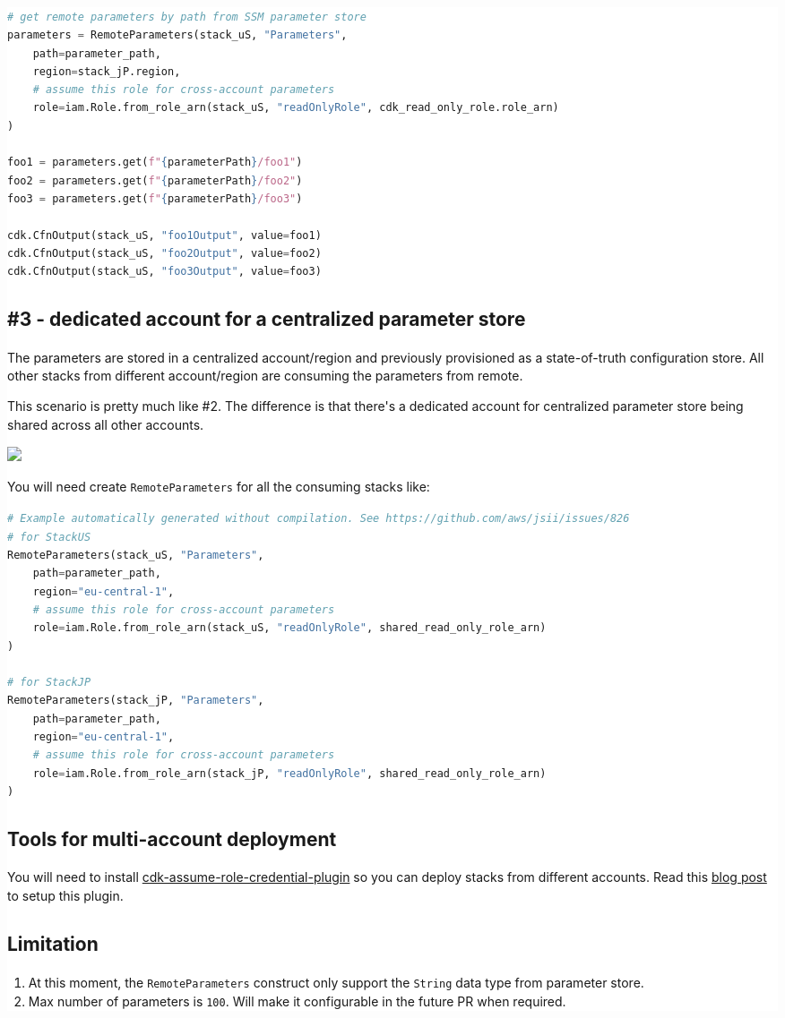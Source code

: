 ```python
# get remote parameters by path from SSM parameter store
parameters = RemoteParameters(stack_uS, "Parameters",
    path=parameter_path,
    region=stack_jP.region,
    # assume this role for cross-account parameters
    role=iam.Role.from_role_arn(stack_uS, "readOnlyRole", cdk_read_only_role.role_arn)
)

foo1 = parameters.get(f"{parameterPath}/foo1")
foo2 = parameters.get(f"{parameterPath}/foo2")
foo3 = parameters.get(f"{parameterPath}/foo3")

cdk.CfnOutput(stack_uS, "foo1Output", value=foo1)
cdk.CfnOutput(stack_uS, "foo2Output", value=foo2)
cdk.CfnOutput(stack_uS, "foo3Output", value=foo3)
```

## #3 - dedicated account for a centralized parameter store

The parameters are stored in a centralized account/region and previously provisioned as a state-of-truth configuration store. All other stacks from different account/region are consuming the parameters from remote.

This scenario is pretty much like #2. The difference is that there's a dedicated account for centralized parameter store being shared across all other accounts.

![](images/remote-param-3.svg)

You will need create `RemoteParameters` for all the consuming stacks like:

```python
# Example automatically generated without compilation. See https://github.com/aws/jsii/issues/826
# for StackUS
RemoteParameters(stack_uS, "Parameters",
    path=parameter_path,
    region="eu-central-1",
    # assume this role for cross-account parameters
    role=iam.Role.from_role_arn(stack_uS, "readOnlyRole", shared_read_only_role_arn)
)

# for StackJP
RemoteParameters(stack_jP, "Parameters",
    path=parameter_path,
    region="eu-central-1",
    # assume this role for cross-account parameters
    role=iam.Role.from_role_arn(stack_jP, "readOnlyRole", shared_read_only_role_arn)
)
```

## Tools for multi-account deployment

You will need to install [cdk-assume-role-credential-plugin](https://github.com/aws-samples/cdk-assume-role-credential-plugin) so you can deploy stacks from different accounts. Read this [blog post](https://aws.amazon.com/tw/blogs/devops/cdk-credential-plugin/) to setup this plugin.

## Limitation

1. At this moment, the `RemoteParameters` construct only support the `String` data type from parameter store.
2. Max number of parameters is `100`. Will make it configurable in the future PR when required.
